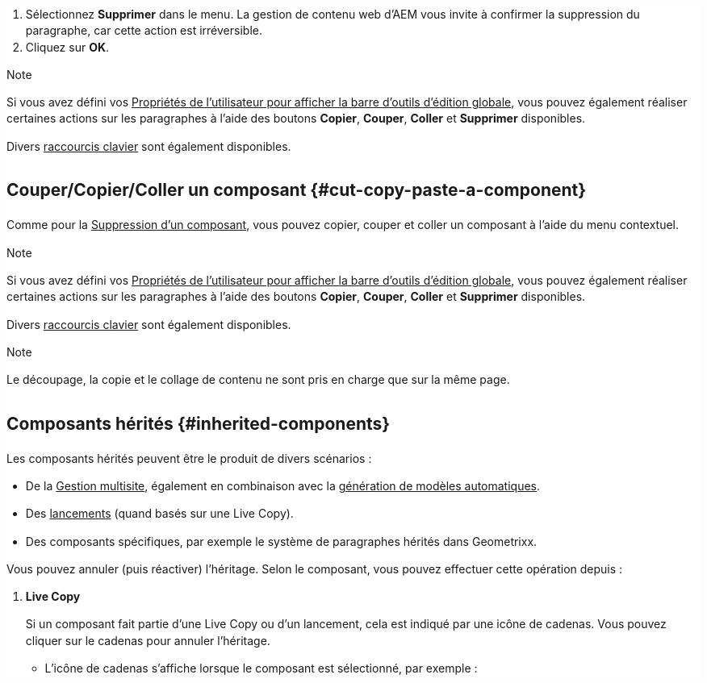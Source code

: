 1. Sélectionnez **Supprimer** dans le menu. La gestion de contenu web d’AEM vous invite à confirmer la suppression du paragraphe, car cette action est irréversible.
1. Cliquez sur **OK**.

>[!NOTE]
>
>Si vous avez défini vos [Propriétés de l’utilisateur pour afficher la barre d’outils d’édition globale](/help/sites-classic-ui-authoring/author-env-user-props.md), vous pouvez également réaliser certaines actions sur les paragraphes à l’aide des boutons **Copier**, **Couper**, **Coller** et **Supprimer** disponibles.
>
>Divers [raccourcis clavier](/help/sites-classic-ui-authoring/classic-page-author-keyboard-shortcuts.md) sont également disponibles.

## Couper/Copier/Coller un composant {#cut-copy-paste-a-component}

Comme pour la [Suppression d’un composant](#deleting-a-component), vous pouvez copier, couper et coller un composant à l’aide du menu contextuel.

>[!NOTE]
>
>Si vous avez défini vos [Propriétés de l’utilisateur pour afficher la barre d’outils d’édition globale](/help/sites-classic-ui-authoring/author-env-user-props.md), vous pouvez également réaliser certaines actions sur les paragraphes à l’aide des boutons **Copier**, **Couper**, **Coller** et **Supprimer** disponibles.
>
>Divers [raccourcis clavier](/help/sites-classic-ui-authoring/classic-page-author-keyboard-shortcuts.md) sont également disponibles.

>[!NOTE]
>
>Le découpage, la copie et le collage de contenu ne sont pris en charge que sur la même page.

## Composants hérités {#inherited-components}

Les composants hérités peuvent être le produit de divers scénarios :

* De la [Gestion multisite](/help/sites-administering/msm.md), également en combinaison avec la [génération de modèles automatiques](/help/sites-classic-ui-authoring/classic-feature-scaffolding.md#scaffolding-with-msm-inheritance).

* Des [lancements](/help/sites-classic-ui-authoring/classic-launches.md) (quand basés sur une Live Copy).
* Des composants spécifiques, par exemple le système de paragraphes hérités dans Geometrixx.

Vous pouvez annuler (puis réactiver) l’héritage. Selon le composant, vous pouvez effectuer cette opération depuis :

1. **Live Copy**

   Si un composant fait partie d’une Live Copy ou d’un lancement, cela est indiqué par une icône de cadenas. Vous pouvez cliquer sur le cadenas pour annuler l’héritage.

   * L’icône de cadenas s’affiche lorsque le composant est sélectionné, par exemple :
